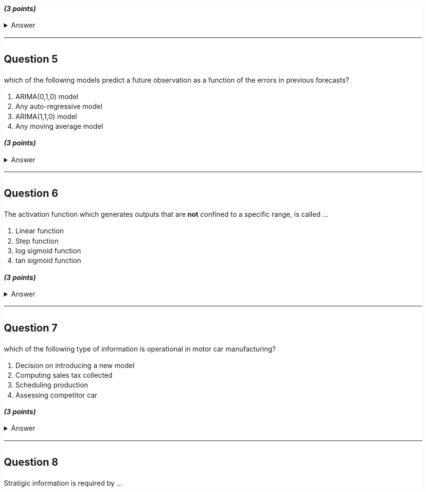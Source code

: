 _**(3 points)**_

<details><summary>Answer</summary></details>

***

## Question 5

which of the following models predict a future observation as a function of the errors in previous forecasts?

1. ARIMA(0,1,0) model
2. Any auto-regressive model
3. ARIMA(1,1,0) model
4. Any moving average model

_**(3 points)**_

<details><summary>Answer</summary></details>

***

## Question 6

The activation function which generates outputs that are **not** confined to a specific range, is called ...

1. Linear function
2. Step function
3. log sigmoid function
4. tan sigmoid function

_**(3 points)**_

<details><summary>Answer</summary></details>

***

## Question 7

which of the following type of information is operational in motor car manufacturing?

1. Decision on introducing a new model
2. Computing sales tax collected
3. Scheduling production
4. Assessing competitor car

_**(3 points)**_

<details><summary>Answer</summary></details>

***

## Question 8

Stratigic information is required by ...
